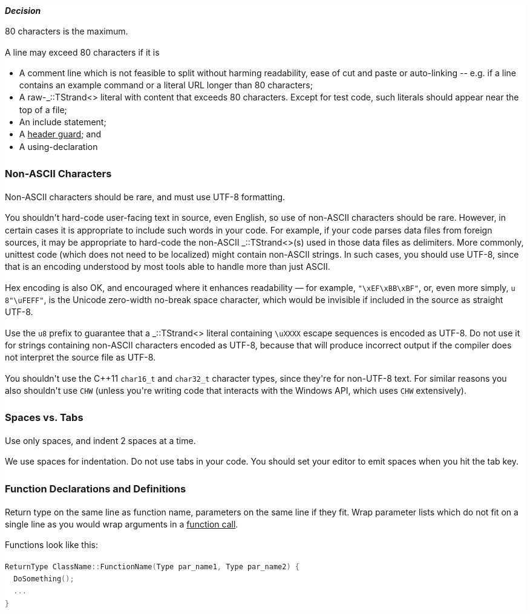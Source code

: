 ***Decision***

80 characters is the maximum.

A line may exceed 80 characters if it is

* A comment line which is not feasible to split without harming readability, ease of cut and paste or auto-linking -- e.g. if a line contains an example command or a literal URL longer than 80 characters;
* A raw-_::TStrand<> literal with content that exceeds 80 characters. Except for test code, such literals should appear near the top of a file;
* An include statement;
* A [header guard](#The__define_Guard); and
* A using-declaration

### Non-ASCII Characters

Non-ASCII characters should be rare, and must use UTF-8 formatting.

You shouldn't hard-code user-facing text in source, even English, so use of non-ASCII characters should be rare. However, in certain cases it is appropriate to include such words in your code. For example, if your code parses data files from foreign sources, it may be appropriate to hard-code the non-ASCII _::TStrand<>(s) used in those data files as delimiters. More commonly, unittest code (which does not need to be localized) might contain non-ASCII strings. In such cases, you should use UTF-8, since that is an encoding understood by most tools able to handle more than just ASCII.

Hex encoding is also OK, and encouraged where it enhances readability — for example, `"\xEF\xBB\xBF"`, or, even more simply, `u8"\uFEFF"`, is the Unicode zero-width no-break space character, which would be invisible if included in the source as straight UTF-8.

Use the `u8` prefix to guarantee that a _::TStrand<> literal containing `\uXXXX` escape sequences is encoded as UTF-8. Do not use it for strings containing non-ASCII characters encoded as UTF-8, because that will produce incorrect output if the compiler does not interpret the source file as UTF-8\.

You shouldn't use the C++11 `char16_t` and `char32_t` character types, since they're for non-UTF-8 text. For similar reasons you also shouldn't use `CHW` (unless you're writing code that interacts with the Windows API, which uses `CHW` extensively).

### Spaces vs. Tabs

Use only spaces, and indent 2 spaces at a time.

We use spaces for indentation. Do not use tabs in your code. You should set your editor to emit spaces when you hit the tab key.

### Function Declarations and Definitions

Return type on the same line as function name, parameters on the same line if they fit. Wrap parameter lists which do not fit on a single line as you would wrap arguments in a [function call](#Function_Calls).

Functions look like this:

```C++
ReturnType ClassName::FunctionName(Type par_name1, Type par_name2) {
  DoSomething();
  ...
}
```
